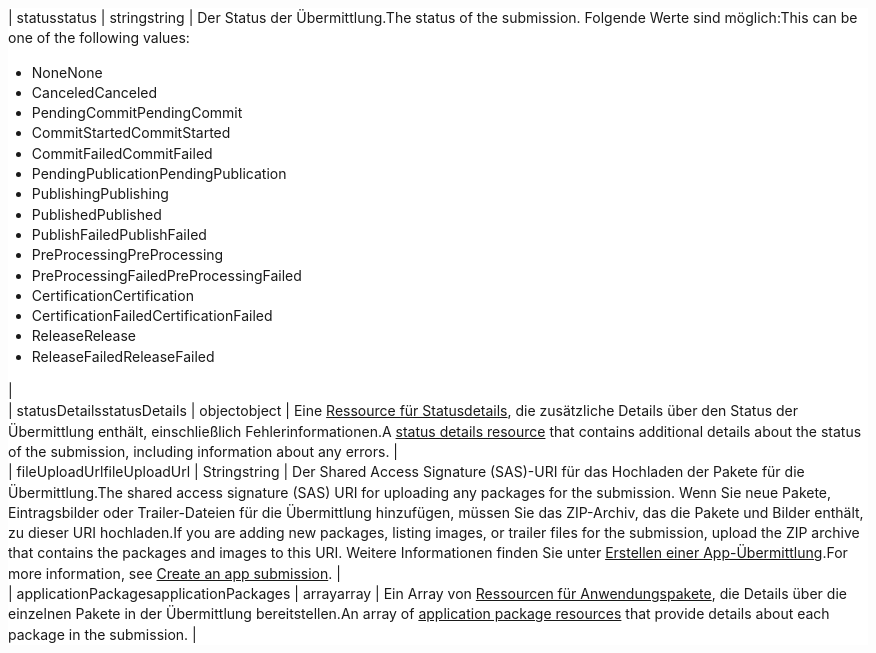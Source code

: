| <span data-ttu-id="59a8a-277">status</span><span class="sxs-lookup"><span data-stu-id="59a8a-277">status</span></span>           |   <span data-ttu-id="59a8a-278">string</span><span class="sxs-lookup"><span data-stu-id="59a8a-278">string</span></span>  |  <span data-ttu-id="59a8a-279">Der Status der Übermittlung.</span><span class="sxs-lookup"><span data-stu-id="59a8a-279">The status of the submission.</span></span> <span data-ttu-id="59a8a-280">Folgende Werte sind möglich:</span><span class="sxs-lookup"><span data-stu-id="59a8a-280">This can be one of the following values:</span></span> <ul><li><span data-ttu-id="59a8a-281">None</span><span class="sxs-lookup"><span data-stu-id="59a8a-281">None</span></span></li><li><span data-ttu-id="59a8a-282">Canceled</span><span class="sxs-lookup"><span data-stu-id="59a8a-282">Canceled</span></span></li><li><span data-ttu-id="59a8a-283">PendingCommit</span><span class="sxs-lookup"><span data-stu-id="59a8a-283">PendingCommit</span></span></li><li><span data-ttu-id="59a8a-284">CommitStarted</span><span class="sxs-lookup"><span data-stu-id="59a8a-284">CommitStarted</span></span></li><li><span data-ttu-id="59a8a-285">CommitFailed</span><span class="sxs-lookup"><span data-stu-id="59a8a-285">CommitFailed</span></span></li><li><span data-ttu-id="59a8a-286">PendingPublication</span><span class="sxs-lookup"><span data-stu-id="59a8a-286">PendingPublication</span></span></li><li><span data-ttu-id="59a8a-287">Publishing</span><span class="sxs-lookup"><span data-stu-id="59a8a-287">Publishing</span></span></li><li><span data-ttu-id="59a8a-288">Published</span><span class="sxs-lookup"><span data-stu-id="59a8a-288">Published</span></span></li><li><span data-ttu-id="59a8a-289">PublishFailed</span><span class="sxs-lookup"><span data-stu-id="59a8a-289">PublishFailed</span></span></li><li><span data-ttu-id="59a8a-290">PreProcessing</span><span class="sxs-lookup"><span data-stu-id="59a8a-290">PreProcessing</span></span></li><li><span data-ttu-id="59a8a-291">PreProcessingFailed</span><span class="sxs-lookup"><span data-stu-id="59a8a-291">PreProcessingFailed</span></span></li><li><span data-ttu-id="59a8a-292">Certification</span><span class="sxs-lookup"><span data-stu-id="59a8a-292">Certification</span></span></li><li><span data-ttu-id="59a8a-293">CertificationFailed</span><span class="sxs-lookup"><span data-stu-id="59a8a-293">CertificationFailed</span></span></li><li><span data-ttu-id="59a8a-294">Release</span><span class="sxs-lookup"><span data-stu-id="59a8a-294">Release</span></span></li><li><span data-ttu-id="59a8a-295">ReleaseFailed</span><span class="sxs-lookup"><span data-stu-id="59a8a-295">ReleaseFailed</span></span></li></ul>      |    
| <span data-ttu-id="59a8a-296">statusDetails</span><span class="sxs-lookup"><span data-stu-id="59a8a-296">statusDetails</span></span>           |   <span data-ttu-id="59a8a-297">object</span><span class="sxs-lookup"><span data-stu-id="59a8a-297">object</span></span>  | <span data-ttu-id="59a8a-298">Eine [Ressource für Statusdetails](#status-details-object), die zusätzliche Details über den Status der Übermittlung enthält, einschließlich Fehlerinformationen.</span><span class="sxs-lookup"><span data-stu-id="59a8a-298">A [status details resource](#status-details-object) that contains additional details about the status of the submission, including information about any errors.</span></span>       |    
| <span data-ttu-id="59a8a-299">fileUploadUrl</span><span class="sxs-lookup"><span data-stu-id="59a8a-299">fileUploadUrl</span></span>           |   <span data-ttu-id="59a8a-300">String</span><span class="sxs-lookup"><span data-stu-id="59a8a-300">string</span></span>  | <span data-ttu-id="59a8a-301">Der Shared Access Signature (SAS)-URI für das Hochladen der Pakete für die Übermittlung.</span><span class="sxs-lookup"><span data-stu-id="59a8a-301">The shared access signature (SAS) URI for uploading any packages for the submission.</span></span> <span data-ttu-id="59a8a-302">Wenn Sie neue Pakete, Eintragsbilder oder Trailer-Dateien für die Übermittlung hinzufügen, müssen Sie das ZIP-Archiv, das die Pakete und Bilder enthält, zu dieser URI hochladen.</span><span class="sxs-lookup"><span data-stu-id="59a8a-302">If you are adding new packages, listing images, or trailer files for the submission, upload the ZIP archive that contains the packages and images to this URI.</span></span> <span data-ttu-id="59a8a-303">Weitere Informationen finden Sie unter [Erstellen einer App-Übermittlung](#create-an-app-submission).</span><span class="sxs-lookup"><span data-stu-id="59a8a-303">For more information, see [Create an app submission](#create-an-app-submission).</span></span>       |    
| <span data-ttu-id="59a8a-304">applicationPackages</span><span class="sxs-lookup"><span data-stu-id="59a8a-304">applicationPackages</span></span>           |   <span data-ttu-id="59a8a-305">array</span><span class="sxs-lookup"><span data-stu-id="59a8a-305">array</span></span>  | <span data-ttu-id="59a8a-306">Ein Array von [Ressourcen für Anwendungspakete](#application-package-object), die Details über die einzelnen Pakete in der Übermittlung bereitstellen.</span><span class="sxs-lookup"><span data-stu-id="59a8a-306">An array of [application package resources](#application-package-object) that provide details about each package in the submission.</span></span> |    